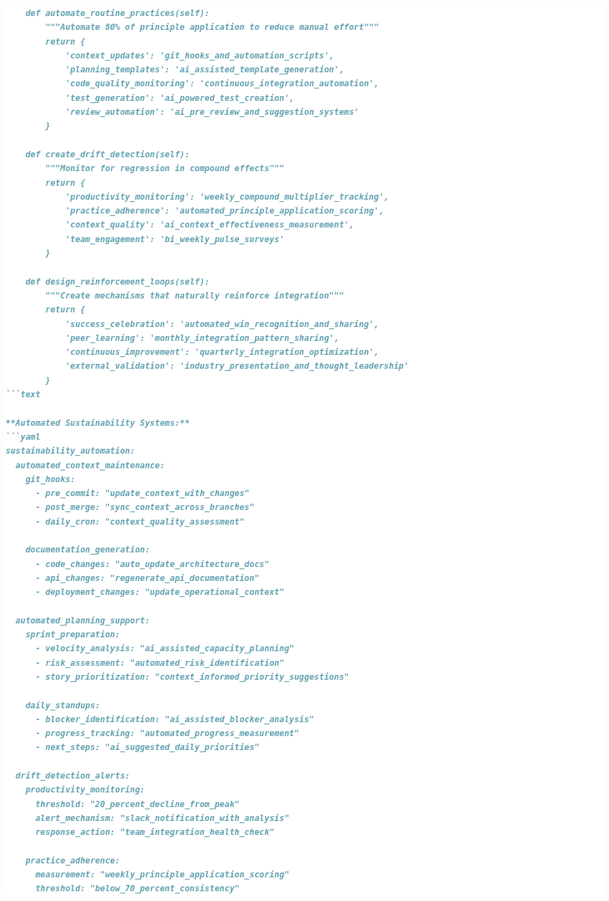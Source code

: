 ```markdown
    def automate_routine_practices(self):
        """Automate 80% of principle application to reduce manual effort"""
        return {
            'context_updates': 'git_hooks_and_automation_scripts',
            'planning_templates': 'ai_assisted_template_generation',
            'code_quality_monitoring': 'continuous_integration_automation',
            'test_generation': 'ai_powered_test_creation',
            'review_automation': 'ai_pre_review_and_suggestion_systems'
        }
    
    def create_drift_detection(self):
        """Monitor for regression in compound effects"""
        return {
            'productivity_monitoring': 'weekly_compound_multiplier_tracking',
            'practice_adherence': 'automated_principle_application_scoring',
            'context_quality': 'ai_context_effectiveness_measurement',
            'team_engagement': 'bi_weekly_pulse_surveys'
        }
    
    def design_reinforcement_loops(self):
        """Create mechanisms that naturally reinforce integration"""
        return {
            'success_celebration': 'automated_win_recognition_and_sharing',
            'peer_learning': 'monthly_integration_pattern_sharing',
            'continuous_improvement': 'quarterly_integration_optimization',
            'external_validation': 'industry_presentation_and_thought_leadership'
        }
```text

**Automated Sustainability Systems:**
```yaml
sustainability_automation:
  automated_context_maintenance:
    git_hooks:
      - pre_commit: "update_context_with_changes"
      - post_merge: "sync_context_across_branches"
      - daily_cron: "context_quality_assessment"
      
    documentation_generation:
      - code_changes: "auto_update_architecture_docs"
      - api_changes: "regenerate_api_documentation"
      - deployment_changes: "update_operational_context"
      
  automated_planning_support:
    sprint_preparation:
      - velocity_analysis: "ai_assisted_capacity_planning"
      - risk_assessment: "automated_risk_identification"
      - story_prioritization: "context_informed_priority_suggestions"
      
    daily_standups:
      - blocker_identification: "ai_assisted_blocker_analysis"
      - progress_tracking: "automated_progress_measurement"
      - next_steps: "ai_suggested_daily_priorities"
      
  drift_detection_alerts:
    productivity_monitoring:
      threshold: "20_percent_decline_from_peak"
      alert_mechanism: "slack_notification_with_analysis"
      response_action: "team_integration_health_check"
      
    practice_adherence:
      measurement: "weekly_principle_application_scoring"
      threshold: "below_70_percent_consistency"
```